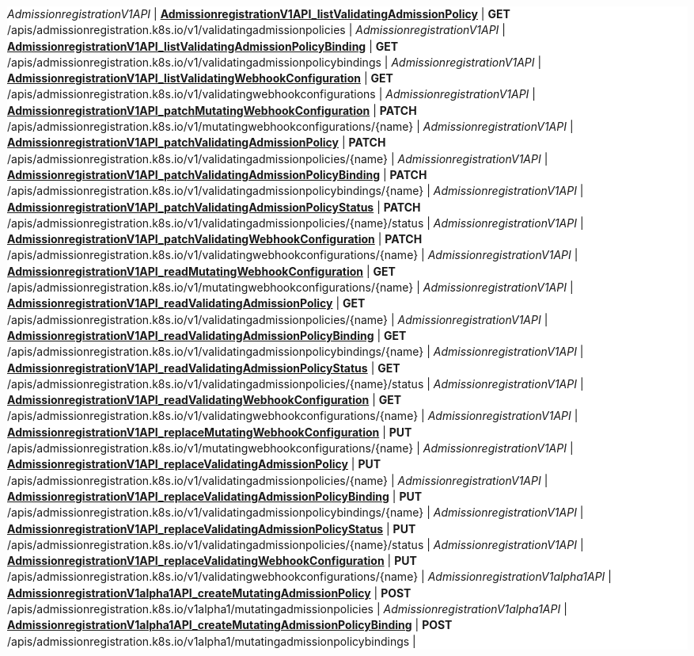 *AdmissionregistrationV1API* | [**AdmissionregistrationV1API_listValidatingAdmissionPolicy**](docs/AdmissionregistrationV1API.md#AdmissionregistrationV1API_listValidatingAdmissionPolicy) | **GET** /apis/admissionregistration.k8s.io/v1/validatingadmissionpolicies | 
*AdmissionregistrationV1API* | [**AdmissionregistrationV1API_listValidatingAdmissionPolicyBinding**](docs/AdmissionregistrationV1API.md#AdmissionregistrationV1API_listValidatingAdmissionPolicyBinding) | **GET** /apis/admissionregistration.k8s.io/v1/validatingadmissionpolicybindings | 
*AdmissionregistrationV1API* | [**AdmissionregistrationV1API_listValidatingWebhookConfiguration**](docs/AdmissionregistrationV1API.md#AdmissionregistrationV1API_listValidatingWebhookConfiguration) | **GET** /apis/admissionregistration.k8s.io/v1/validatingwebhookconfigurations | 
*AdmissionregistrationV1API* | [**AdmissionregistrationV1API_patchMutatingWebhookConfiguration**](docs/AdmissionregistrationV1API.md#AdmissionregistrationV1API_patchMutatingWebhookConfiguration) | **PATCH** /apis/admissionregistration.k8s.io/v1/mutatingwebhookconfigurations/{name} | 
*AdmissionregistrationV1API* | [**AdmissionregistrationV1API_patchValidatingAdmissionPolicy**](docs/AdmissionregistrationV1API.md#AdmissionregistrationV1API_patchValidatingAdmissionPolicy) | **PATCH** /apis/admissionregistration.k8s.io/v1/validatingadmissionpolicies/{name} | 
*AdmissionregistrationV1API* | [**AdmissionregistrationV1API_patchValidatingAdmissionPolicyBinding**](docs/AdmissionregistrationV1API.md#AdmissionregistrationV1API_patchValidatingAdmissionPolicyBinding) | **PATCH** /apis/admissionregistration.k8s.io/v1/validatingadmissionpolicybindings/{name} | 
*AdmissionregistrationV1API* | [**AdmissionregistrationV1API_patchValidatingAdmissionPolicyStatus**](docs/AdmissionregistrationV1API.md#AdmissionregistrationV1API_patchValidatingAdmissionPolicyStatus) | **PATCH** /apis/admissionregistration.k8s.io/v1/validatingadmissionpolicies/{name}/status | 
*AdmissionregistrationV1API* | [**AdmissionregistrationV1API_patchValidatingWebhookConfiguration**](docs/AdmissionregistrationV1API.md#AdmissionregistrationV1API_patchValidatingWebhookConfiguration) | **PATCH** /apis/admissionregistration.k8s.io/v1/validatingwebhookconfigurations/{name} | 
*AdmissionregistrationV1API* | [**AdmissionregistrationV1API_readMutatingWebhookConfiguration**](docs/AdmissionregistrationV1API.md#AdmissionregistrationV1API_readMutatingWebhookConfiguration) | **GET** /apis/admissionregistration.k8s.io/v1/mutatingwebhookconfigurations/{name} | 
*AdmissionregistrationV1API* | [**AdmissionregistrationV1API_readValidatingAdmissionPolicy**](docs/AdmissionregistrationV1API.md#AdmissionregistrationV1API_readValidatingAdmissionPolicy) | **GET** /apis/admissionregistration.k8s.io/v1/validatingadmissionpolicies/{name} | 
*AdmissionregistrationV1API* | [**AdmissionregistrationV1API_readValidatingAdmissionPolicyBinding**](docs/AdmissionregistrationV1API.md#AdmissionregistrationV1API_readValidatingAdmissionPolicyBinding) | **GET** /apis/admissionregistration.k8s.io/v1/validatingadmissionpolicybindings/{name} | 
*AdmissionregistrationV1API* | [**AdmissionregistrationV1API_readValidatingAdmissionPolicyStatus**](docs/AdmissionregistrationV1API.md#AdmissionregistrationV1API_readValidatingAdmissionPolicyStatus) | **GET** /apis/admissionregistration.k8s.io/v1/validatingadmissionpolicies/{name}/status | 
*AdmissionregistrationV1API* | [**AdmissionregistrationV1API_readValidatingWebhookConfiguration**](docs/AdmissionregistrationV1API.md#AdmissionregistrationV1API_readValidatingWebhookConfiguration) | **GET** /apis/admissionregistration.k8s.io/v1/validatingwebhookconfigurations/{name} | 
*AdmissionregistrationV1API* | [**AdmissionregistrationV1API_replaceMutatingWebhookConfiguration**](docs/AdmissionregistrationV1API.md#AdmissionregistrationV1API_replaceMutatingWebhookConfiguration) | **PUT** /apis/admissionregistration.k8s.io/v1/mutatingwebhookconfigurations/{name} | 
*AdmissionregistrationV1API* | [**AdmissionregistrationV1API_replaceValidatingAdmissionPolicy**](docs/AdmissionregistrationV1API.md#AdmissionregistrationV1API_replaceValidatingAdmissionPolicy) | **PUT** /apis/admissionregistration.k8s.io/v1/validatingadmissionpolicies/{name} | 
*AdmissionregistrationV1API* | [**AdmissionregistrationV1API_replaceValidatingAdmissionPolicyBinding**](docs/AdmissionregistrationV1API.md#AdmissionregistrationV1API_replaceValidatingAdmissionPolicyBinding) | **PUT** /apis/admissionregistration.k8s.io/v1/validatingadmissionpolicybindings/{name} | 
*AdmissionregistrationV1API* | [**AdmissionregistrationV1API_replaceValidatingAdmissionPolicyStatus**](docs/AdmissionregistrationV1API.md#AdmissionregistrationV1API_replaceValidatingAdmissionPolicyStatus) | **PUT** /apis/admissionregistration.k8s.io/v1/validatingadmissionpolicies/{name}/status | 
*AdmissionregistrationV1API* | [**AdmissionregistrationV1API_replaceValidatingWebhookConfiguration**](docs/AdmissionregistrationV1API.md#AdmissionregistrationV1API_replaceValidatingWebhookConfiguration) | **PUT** /apis/admissionregistration.k8s.io/v1/validatingwebhookconfigurations/{name} | 
*AdmissionregistrationV1alpha1API* | [**AdmissionregistrationV1alpha1API_createMutatingAdmissionPolicy**](docs/AdmissionregistrationV1alpha1API.md#AdmissionregistrationV1alpha1API_createMutatingAdmissionPolicy) | **POST** /apis/admissionregistration.k8s.io/v1alpha1/mutatingadmissionpolicies | 
*AdmissionregistrationV1alpha1API* | [**AdmissionregistrationV1alpha1API_createMutatingAdmissionPolicyBinding**](docs/AdmissionregistrationV1alpha1API.md#AdmissionregistrationV1alpha1API_createMutatingAdmissionPolicyBinding) | **POST** /apis/admissionregistration.k8s.io/v1alpha1/mutatingadmissionpolicybindings | 